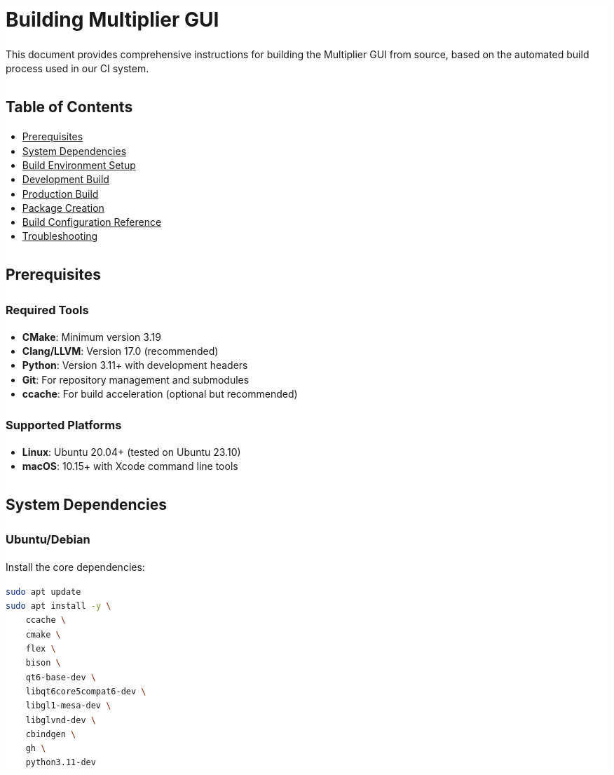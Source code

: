# Building Multiplier GUI

This document provides comprehensive instructions for building the Multiplier GUI from source, based on the automated build process used in our CI system.

## Table of Contents

- [Prerequisites](#prerequisites)
- [System Dependencies](#system-dependencies)
- [Build Environment Setup](#build-environment-setup)
- [Development Build](#development-build)
- [Production Build](#production-build)
- [Package Creation](#package-creation)
- [Build Configuration Reference](#build-configuration-reference)
- [Troubleshooting](#troubleshooting)

## Prerequisites

### Required Tools

- **CMake**: Minimum version 3.19
- **Clang/LLVM**: Version 17.0 (recommended)
- **Python**: Version 3.11+ with development headers
- **Git**: For repository management and submodules
- **ccache**: For build acceleration (optional but recommended)

### Supported Platforms

- **Linux**: Ubuntu 20.04+ (tested on Ubuntu 23.10)
- **macOS**: 10.15+ with Xcode command line tools

## System Dependencies

### Ubuntu/Debian

Install the core dependencies:

```bash
sudo apt update
sudo apt install -y \
    ccache \
    cmake \
    flex \
    bison \
    qt6-base-dev \
    libqt6core5compat6-dev \
    libgl1-mesa-dev \
    libglvnd-dev \
    cbindgen \
    gh \
    python3.11-dev
```
